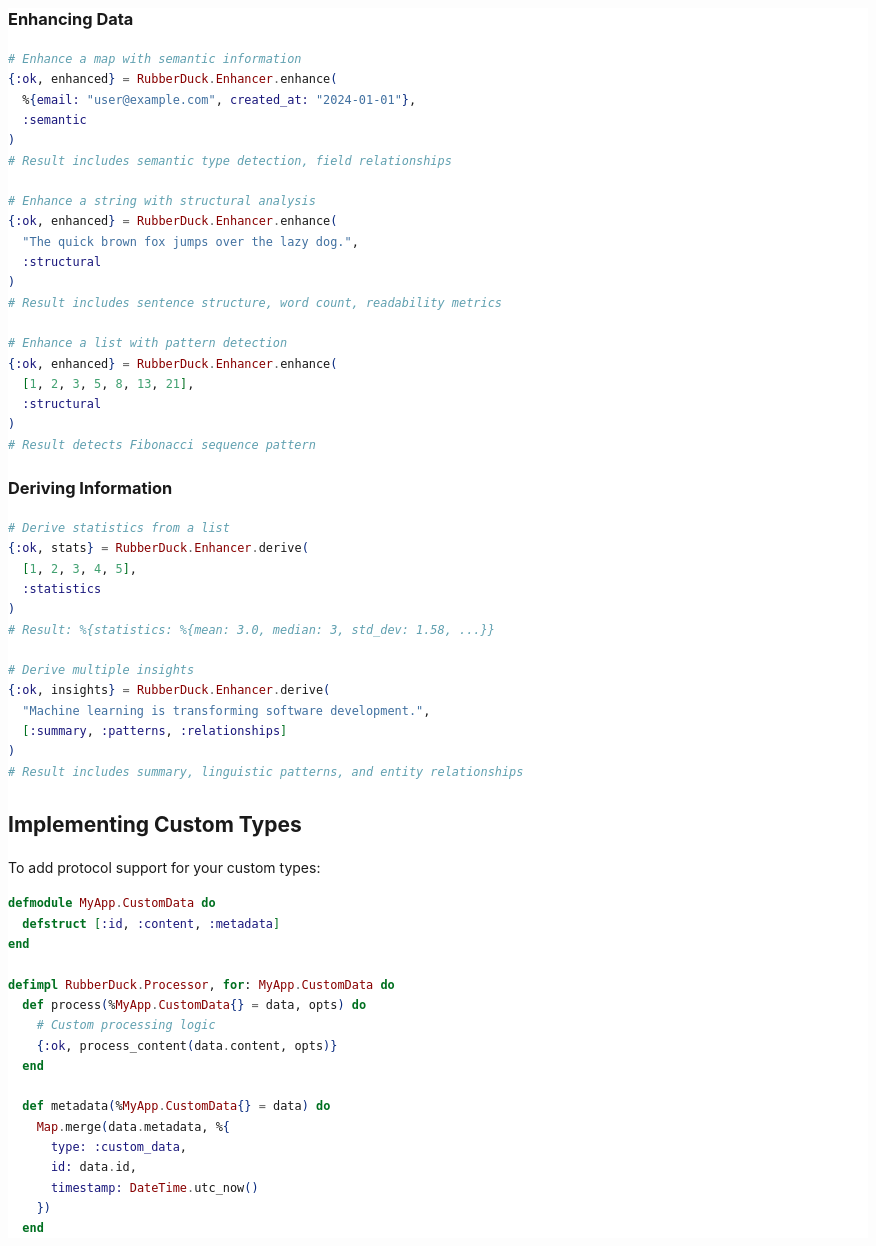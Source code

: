 ### Enhancing Data

```elixir
# Enhance a map with semantic information
{:ok, enhanced} = RubberDuck.Enhancer.enhance(
  %{email: "user@example.com", created_at: "2024-01-01"},
  :semantic
)
# Result includes semantic type detection, field relationships

# Enhance a string with structural analysis
{:ok, enhanced} = RubberDuck.Enhancer.enhance(
  "The quick brown fox jumps over the lazy dog.",
  :structural
)
# Result includes sentence structure, word count, readability metrics

# Enhance a list with pattern detection
{:ok, enhanced} = RubberDuck.Enhancer.enhance(
  [1, 2, 3, 5, 8, 13, 21],
  :structural
)
# Result detects Fibonacci sequence pattern
```

### Deriving Information

```elixir
# Derive statistics from a list
{:ok, stats} = RubberDuck.Enhancer.derive(
  [1, 2, 3, 4, 5],
  :statistics
)
# Result: %{statistics: %{mean: 3.0, median: 3, std_dev: 1.58, ...}}

# Derive multiple insights
{:ok, insights} = RubberDuck.Enhancer.derive(
  "Machine learning is transforming software development.",
  [:summary, :patterns, :relationships]
)
# Result includes summary, linguistic patterns, and entity relationships
```

## Implementing Custom Types

To add protocol support for your custom types:

```elixir
defmodule MyApp.CustomData do
  defstruct [:id, :content, :metadata]
end

defimpl RubberDuck.Processor, for: MyApp.CustomData do
  def process(%MyApp.CustomData{} = data, opts) do
    # Custom processing logic
    {:ok, process_content(data.content, opts)}
  end
  
  def metadata(%MyApp.CustomData{} = data) do
    Map.merge(data.metadata, %{
      type: :custom_data,
      id: data.id,
      timestamp: DateTime.utc_now()
    })
  end
```